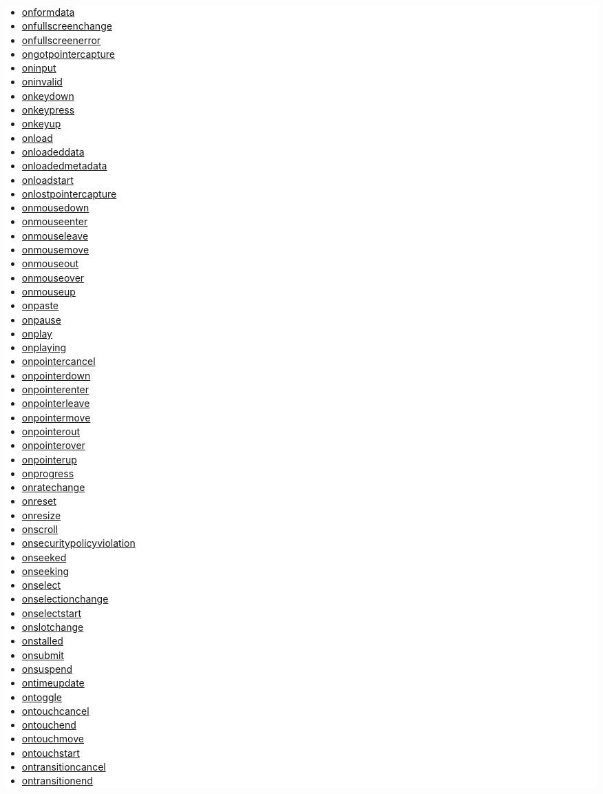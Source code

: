 - [onformdata](components_checkSwitch_check_switch_shell.CheckSwitchShell.md#onformdata)
- [onfullscreenchange](components_checkSwitch_check_switch_shell.CheckSwitchShell.md#onfullscreenchange)
- [onfullscreenerror](components_checkSwitch_check_switch_shell.CheckSwitchShell.md#onfullscreenerror)
- [ongotpointercapture](components_checkSwitch_check_switch_shell.CheckSwitchShell.md#ongotpointercapture)
- [oninput](components_checkSwitch_check_switch_shell.CheckSwitchShell.md#oninput)
- [oninvalid](components_checkSwitch_check_switch_shell.CheckSwitchShell.md#oninvalid)
- [onkeydown](components_checkSwitch_check_switch_shell.CheckSwitchShell.md#onkeydown)
- [onkeypress](components_checkSwitch_check_switch_shell.CheckSwitchShell.md#onkeypress)
- [onkeyup](components_checkSwitch_check_switch_shell.CheckSwitchShell.md#onkeyup)
- [onload](components_checkSwitch_check_switch_shell.CheckSwitchShell.md#onload)
- [onloadeddata](components_checkSwitch_check_switch_shell.CheckSwitchShell.md#onloadeddata)
- [onloadedmetadata](components_checkSwitch_check_switch_shell.CheckSwitchShell.md#onloadedmetadata)
- [onloadstart](components_checkSwitch_check_switch_shell.CheckSwitchShell.md#onloadstart)
- [onlostpointercapture](components_checkSwitch_check_switch_shell.CheckSwitchShell.md#onlostpointercapture)
- [onmousedown](components_checkSwitch_check_switch_shell.CheckSwitchShell.md#onmousedown)
- [onmouseenter](components_checkSwitch_check_switch_shell.CheckSwitchShell.md#onmouseenter)
- [onmouseleave](components_checkSwitch_check_switch_shell.CheckSwitchShell.md#onmouseleave)
- [onmousemove](components_checkSwitch_check_switch_shell.CheckSwitchShell.md#onmousemove)
- [onmouseout](components_checkSwitch_check_switch_shell.CheckSwitchShell.md#onmouseout)
- [onmouseover](components_checkSwitch_check_switch_shell.CheckSwitchShell.md#onmouseover)
- [onmouseup](components_checkSwitch_check_switch_shell.CheckSwitchShell.md#onmouseup)
- [onpaste](components_checkSwitch_check_switch_shell.CheckSwitchShell.md#onpaste)
- [onpause](components_checkSwitch_check_switch_shell.CheckSwitchShell.md#onpause)
- [onplay](components_checkSwitch_check_switch_shell.CheckSwitchShell.md#onplay)
- [onplaying](components_checkSwitch_check_switch_shell.CheckSwitchShell.md#onplaying)
- [onpointercancel](components_checkSwitch_check_switch_shell.CheckSwitchShell.md#onpointercancel)
- [onpointerdown](components_checkSwitch_check_switch_shell.CheckSwitchShell.md#onpointerdown)
- [onpointerenter](components_checkSwitch_check_switch_shell.CheckSwitchShell.md#onpointerenter)
- [onpointerleave](components_checkSwitch_check_switch_shell.CheckSwitchShell.md#onpointerleave)
- [onpointermove](components_checkSwitch_check_switch_shell.CheckSwitchShell.md#onpointermove)
- [onpointerout](components_checkSwitch_check_switch_shell.CheckSwitchShell.md#onpointerout)
- [onpointerover](components_checkSwitch_check_switch_shell.CheckSwitchShell.md#onpointerover)
- [onpointerup](components_checkSwitch_check_switch_shell.CheckSwitchShell.md#onpointerup)
- [onprogress](components_checkSwitch_check_switch_shell.CheckSwitchShell.md#onprogress)
- [onratechange](components_checkSwitch_check_switch_shell.CheckSwitchShell.md#onratechange)
- [onreset](components_checkSwitch_check_switch_shell.CheckSwitchShell.md#onreset)
- [onresize](components_checkSwitch_check_switch_shell.CheckSwitchShell.md#onresize)
- [onscroll](components_checkSwitch_check_switch_shell.CheckSwitchShell.md#onscroll)
- [onsecuritypolicyviolation](components_checkSwitch_check_switch_shell.CheckSwitchShell.md#onsecuritypolicyviolation)
- [onseeked](components_checkSwitch_check_switch_shell.CheckSwitchShell.md#onseeked)
- [onseeking](components_checkSwitch_check_switch_shell.CheckSwitchShell.md#onseeking)
- [onselect](components_checkSwitch_check_switch_shell.CheckSwitchShell.md#onselect)
- [onselectionchange](components_checkSwitch_check_switch_shell.CheckSwitchShell.md#onselectionchange)
- [onselectstart](components_checkSwitch_check_switch_shell.CheckSwitchShell.md#onselectstart)
- [onslotchange](components_checkSwitch_check_switch_shell.CheckSwitchShell.md#onslotchange)
- [onstalled](components_checkSwitch_check_switch_shell.CheckSwitchShell.md#onstalled)
- [onsubmit](components_checkSwitch_check_switch_shell.CheckSwitchShell.md#onsubmit)
- [onsuspend](components_checkSwitch_check_switch_shell.CheckSwitchShell.md#onsuspend)
- [ontimeupdate](components_checkSwitch_check_switch_shell.CheckSwitchShell.md#ontimeupdate)
- [ontoggle](components_checkSwitch_check_switch_shell.CheckSwitchShell.md#ontoggle)
- [ontouchcancel](components_checkSwitch_check_switch_shell.CheckSwitchShell.md#ontouchcancel)
- [ontouchend](components_checkSwitch_check_switch_shell.CheckSwitchShell.md#ontouchend)
- [ontouchmove](components_checkSwitch_check_switch_shell.CheckSwitchShell.md#ontouchmove)
- [ontouchstart](components_checkSwitch_check_switch_shell.CheckSwitchShell.md#ontouchstart)
- [ontransitioncancel](components_checkSwitch_check_switch_shell.CheckSwitchShell.md#ontransitioncancel)
- [ontransitionend](components_checkSwitch_check_switch_shell.CheckSwitchShell.md#ontransitionend)